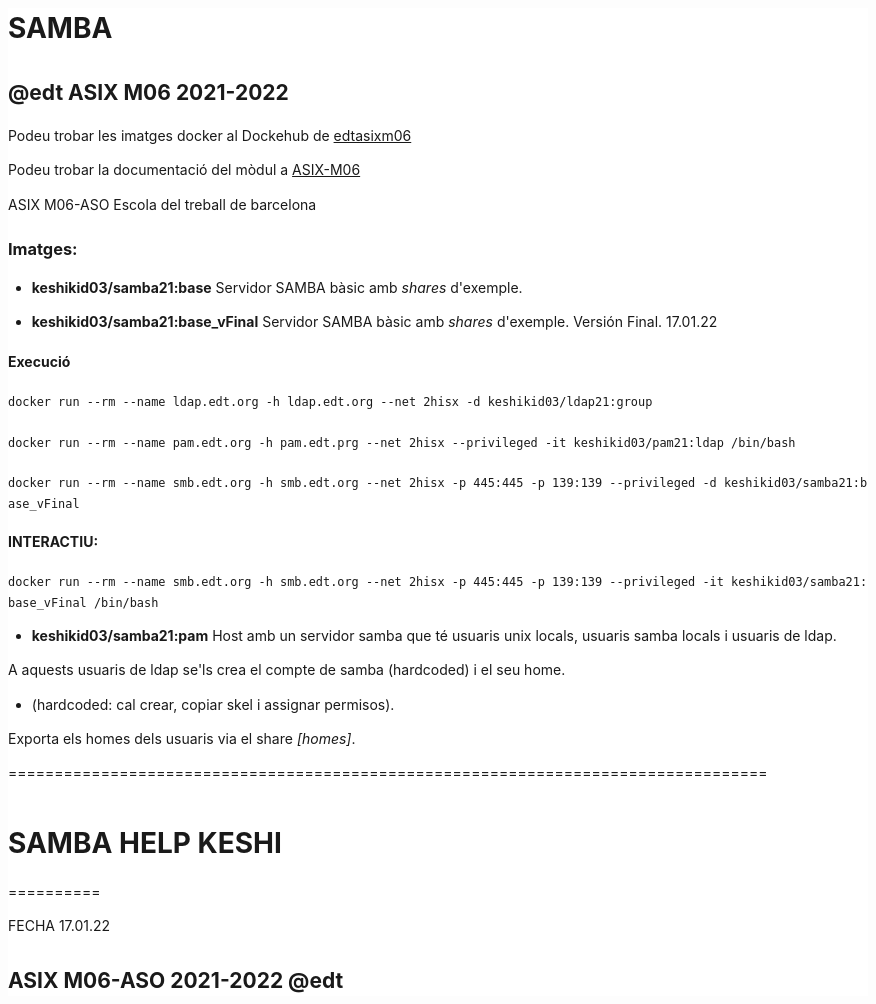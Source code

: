 # SAMBA
## @edt ASIX M06 2021-2022

Podeu trobar les imatges docker al Dockehub de [edtasixm06](https://hub.docker.com/u/edtasixm06/)

Podeu trobar la documentació del mòdul a [ASIX-M06](https://sites.google.com/site/asixm06edt/)


ASIX M06-ASO Escola del treball de barcelona

### Imatges:

* **keshikid03/samba21:base** Servidor SAMBA bàsic amb *shares* d'exemple.

* **keshikid03/samba21:base_vFinal** Servidor SAMBA bàsic amb *shares* d'exemple. Versión Final. 17.01.22


#### Execució


```
docker run --rm --name ldap.edt.org -h ldap.edt.org --net 2hisx -d keshikid03/ldap21:group

docker run --rm --name pam.edt.org -h pam.edt.prg --net 2hisx --privileged -it keshikid03/pam21:ldap /bin/bash

docker run --rm --name smb.edt.org -h smb.edt.org --net 2hisx -p 445:445 -p 139:139 --privileged -d keshikid03/samba21:base_vFinal
```

#### INTERACTIU:
```
docker run --rm --name smb.edt.org -h smb.edt.org --net 2hisx -p 445:445 -p 139:139 --privileged -it keshikid03/samba21:base_vFinal /bin/bash
```

 * **keshikid03/samba21:pam** Host amb un servidor samba que té usuaris unix locals, usuaris samba locals i usuaris de ldap. 
 
 A aquests usuaris de ldap se'ls crea el compte de samba (hardcoded) i el seu home.
   
   * (hardcoded: cal crear, copiar skel i assignar permisos). 
   
   Exporta els homes dels usuaris via el share *[homes]*.

==================================================================================

# SAMBA HELP KESHI
==========

FECHA 17.01.22

ASIX M06-ASO 2021-2022 @edt
---------------------------
